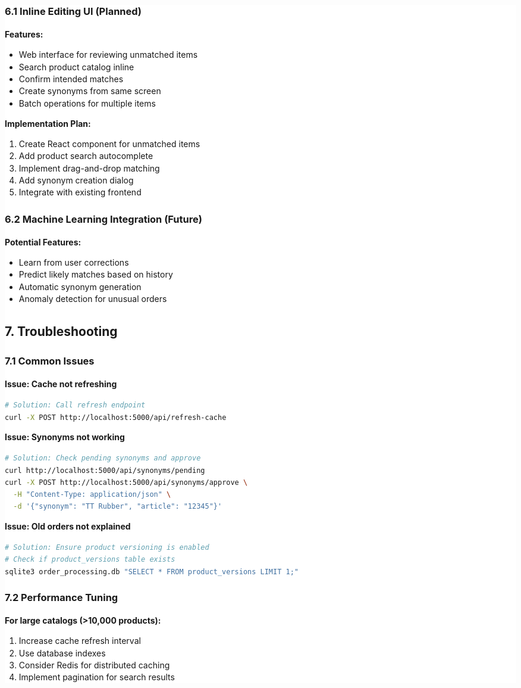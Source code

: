 ### 6.1 Inline Editing UI (Planned)

**Features:**
- Web interface for reviewing unmatched items
- Search product catalog inline
- Confirm intended matches
- Create synonyms from same screen
- Batch operations for multiple items

**Implementation Plan:**
1. Create React component for unmatched items
2. Add product search autocomplete
3. Implement drag-and-drop matching
4. Add synonym creation dialog
5. Integrate with existing frontend

### 6.2 Machine Learning Integration (Future)

**Potential Features:**
- Learn from user corrections
- Predict likely matches based on history
- Automatic synonym generation
- Anomaly detection for unusual orders

## 7. Troubleshooting

### 7.1 Common Issues

**Issue: Cache not refreshing**
```bash
# Solution: Call refresh endpoint
curl -X POST http://localhost:5000/api/refresh-cache
```

**Issue: Synonyms not working**
```bash
# Solution: Check pending synonyms and approve
curl http://localhost:5000/api/synonyms/pending
curl -X POST http://localhost:5000/api/synonyms/approve \
  -H "Content-Type: application/json" \
  -d '{"synonym": "TT Rubber", "article": "12345"}'
```

**Issue: Old orders not explained**
```bash
# Solution: Ensure product versioning is enabled
# Check if product_versions table exists
sqlite3 order_processing.db "SELECT * FROM product_versions LIMIT 1;"
```

### 7.2 Performance Tuning

**For large catalogs (>10,000 products):**
1. Increase cache refresh interval
2. Use database indexes
3. Consider Redis for distributed caching
4. Implement pagination for search results
